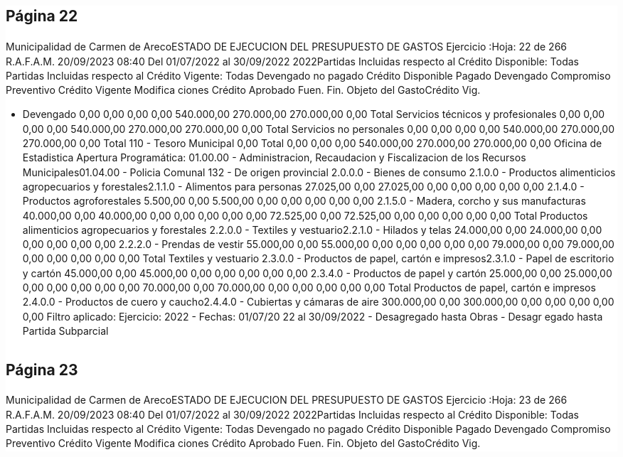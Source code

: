## Página 22

Municipalidad de
Carmen de ArecoESTADO DE EJECUCION DEL PRESUPUESTO DE GASTOS
Ejercicio 
:Hoja: 22 de 266 R.A.F.A.M.
20/09/2023 08:40
Del 01/07/2022 al 30/09/2022
2022Partidas Incluidas respecto al Crédito Disponible: Todas
Partidas Incluidas respecto al Crédito Vigente: Todas
Devengado 
no pagado Crédito 
Disponible Pagado Devengado Compromiso Preventivo Crédito 
Vigente Modifica 
ciones Crédito 
Aprobado Fuen. 
Fin. Objeto del GastoCrédito Vig. 
- Devengado 
0,00 0,00 0,00 0,00 540.000,00 270.000,00 270.000,00 0,00 Total Servicios técnicos y profesionales
0,00 0,00 0,00 0,00 540.000,00 270.000,00 270.000,00 0,00 Total Servicios no personales
0,00 0,00 0,00 0,00 540.000,00 270.000,00 270.000,00 0,00 Total  110 - Tesoro Municipal
0,00 Total 0,00 0,00 0,00 540.000,00 270.000,00 270.000,00 0,00 Oficina de Estadistica
Apertura Programática: 01.00.00 - Administracion, Recaudacion y Fiscalizacion de los Recursos Municipales01.04.00 - Policia Comunal
132 - De origen provincial
2.0.0.0 - Bienes de consumo 2.1.0.0 - Productos alimenticios agropecuarios y
forestales2.1.1.0 - Alimentos para personas 27.025,00 0,00 27.025,00 0,00 0,00 0,00 0,00 0,00
2.1.4.0 - Productos agroforestales 5.500,00 0,00 5.500,00 0,00 0,00 0,00 0,00 0,00
2.1.5.0 - Madera, corcho y sus manufacturas 40.000,00 0,00 40.000,00 0,00 0,00 0,00 0,00 0,00 72.525,00 0,00 72.525,00 0,00 0,00 0,00 0,00 0,00
Total Productos alimenticios agropecuarios y forestales
2.2.0.0 - Textiles y vestuario2.2.1.0 - Hilados y telas
24.000,00 0,00 24.000,00 0,00 0,00 0,00 0,00 0,00
2.2.2.0 - Prendas de vestir 55.000,00 0,00 55.000,00 0,00 0,00 0,00 0,00 0,00 79.000,00 0,00 79.000,00 0,00 0,00 0,00 0,00 0,00
Total Textiles y vestuario
2.3.0.0 - Productos de papel, cartón e impresos2.3.1.0 - Papel de escritorio y cartón
45.000,00 0,00 45.000,00 0,00 0,00 0,00 0,00 0,00
2.3.4.0 - Productos de papel y cartón 25.000,00 0,00 25.000,00 0,00 0,00 0,00 0,00 0,00 70.000,00 0,00 70.000,00 0,00 0,00 0,00 0,00 0,00
Total Productos de papel, cartón e impresos
2.4.0.0 - Productos de cuero y caucho2.4.4.0 - Cubiertas y cámaras de aire
300.000,00 0,00 300.000,00 0,00 0,00 0,00 0,00 0,00
Filtro aplicado: Ejercicio: 2022 - Fechas: 01/07/20 22 al 30/09/2022 - Desagregado hasta Obras - Desagr egado hasta Partida Subparcial 

## Página 23

Municipalidad de
Carmen de ArecoESTADO DE EJECUCION DEL PRESUPUESTO DE GASTOS
Ejercicio 
:Hoja: 23 de 266 R.A.F.A.M.
20/09/2023 08:40
Del 01/07/2022 al 30/09/2022
2022Partidas Incluidas respecto al Crédito Disponible: Todas
Partidas Incluidas respecto al Crédito Vigente: Todas
Devengado 
no pagado Crédito 
Disponible Pagado Devengado Compromiso Preventivo Crédito 
Vigente Modifica 
ciones Crédito 
Aprobado Fuen. 
Fin. Objeto del GastoCrédito Vig. 